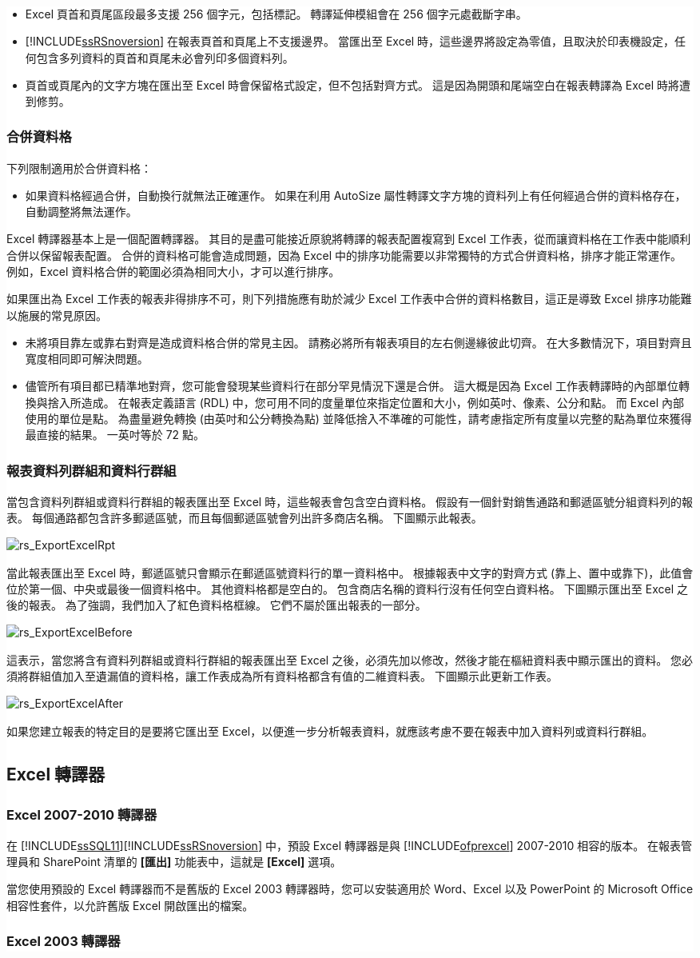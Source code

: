 -   Excel 頁首和頁尾區段最多支援 256 個字元，包括標記。 轉譯延伸模組會在 256 個字元處截斷字串。  
  
-   
  [!INCLUDE[ssRSnoversion](../../../includes/ssrsnoversion-md.md)] 在報表頁首和頁尾上不支援邊界。 當匯出至 Excel 時，這些邊界將設定為零值，且取決於印表機設定，任何包含多列資料的頁首和頁尾未必會列印多個資料列。  
  
-   頁首或頁尾內的文字方塊在匯出至 Excel 時會保留格式設定，但不包括對齊方式。 這是因為開頭和尾端空白在報表轉譯為 Excel 時將遭到修剪。  
  
### <a name="merging-cells"></a>合併資料格  
 下列限制適用於合併資料格：  
  
-   如果資料格經過合併，自動換行就無法正確運作。 如果在利用 AutoSize 屬性轉譯文字方塊的資料列上有任何經過合併的資料格存在，自動調整將無法運作。  
  
 Excel 轉譯器基本上是一個配置轉譯器。 其目的是盡可能接近原貌將轉譯的報表配置複寫到 Excel 工作表，從而讓資料格在工作表中能順利合併以保留報表配置。 合併的資料格可能會造成問題，因為 Excel 中的排序功能需要以非常獨特的方式合併資料格，排序才能正常運作。 例如，Excel 資料格合併的範圍必須為相同大小，才可以進行排序。  
  
 如果匯出為 Excel 工作表的報表非得排序不可，則下列措施應有助於減少 Excel 工作表中合併的資料格數目，這正是導致 Excel 排序功能難以施展的常見原因。  
  
-   未將項目靠左或靠右對齊是造成資料格合併的常見主因。 請務必將所有報表項目的左右側邊緣彼此切齊。 在大多數情況下，項目對齊且寬度相同即可解決問題。  
  
-   儘管所有項目都已精準地對齊，您可能會發現某些資料行在部分罕見情況下還是合併。 這大概是因為 Excel 工作表轉譯時的內部單位轉換與捨入所造成。 在報表定義語言 (RDL) 中，您可用不同的度量單位來指定位置和大小，例如英吋、像素、公分和點。 而 Excel 內部使用的單位是點。 為盡量避免轉換 (由英吋和公分轉換為點) 並降低捨入不準確的可能性，請考慮指定所有度量以完整的點為單位來獲得最直接的結果。 一英吋等於 72 點。  
  
### <a name="report-row-groups-and-column-groups"></a>報表資料列群組和資料行群組  
 當包含資料列群組或資料行群組的報表匯出至 Excel 時，這些報表會包含空白資料格。 假設有一個針對銷售通路和郵遞區號分組資料列的報表。 每個通路都包含許多郵遞區號，而且每個郵遞區號會列出許多商店名稱。 下圖顯示此報表。  
  
 ![rs_ExportExcelRpt](../media/rs-exportexcelrpt.gif "rs_ExportExcelRpt")  
  
 當此報表匯出至 Excel 時，郵遞區號只會顯示在郵遞區號資料行的單一資料格中。 根據報表中文字的對齊方式 (靠上、置中或靠下)，此值會位於第一個、中央或最後一個資料格中。 其他資料格都是空白的。 包含商店名稱的資料行沒有任何空白資料格。 下圖顯示匯出至 Excel 之後的報表。 為了強調，我們加入了紅色資料格框線。 它們不屬於匯出報表的一部分。  
  
 ![rs_ExportExcelBefore](../media/rs-exportexcelbefore.gif "rs_ExportExcelBefore")  
  
 這表示，當您將含有資料列群組或資料行群組的報表匯出至 Excel 之後，必須先加以修改，然後才能在樞紐資料表中顯示匯出的資料。 您必須將群組值加入至遺漏值的資料格，讓工作表成為所有資料格都含有值的二維資料表。 下圖顯示此更新工作表。  
  
 ![rs_ExportExcelAfter](../media/rs-exportexcelafter.gif "rs_ExportExcelAfter")  
  
 如果您建立報表的特定目的是要將它匯出至 Excel，以便進一步分析報表資料，就應該考慮不要在報表中加入資料列或資料行群組。  
  
## <a name="excel-renderer"></a>Excel 轉譯器  
  
### <a name="excel-2007-2010-renderer"></a>Excel 2007-2010 轉譯器  
 在 [!INCLUDE[ssSQL11](../../../includes/sssql11-md.md)][!INCLUDE[ssRSnoversion](../../../includes/ssrsnoversion-md.md)] 中，預設 Excel 轉譯器是與 [!INCLUDE[ofprexcel](../../../includes/ofprexcel-md.md)] 2007-2010 相容的版本。 在報表管理員和 SharePoint 清單的 **[匯出]** 功能表中，這就是 **[Excel]** 選項。  
  
 當您使用預設的 Excel 轉譯器而不是舊版的 Excel 2003 轉譯器時，您可以安裝適用於 Word、Excel 以及 PowerPoint 的 Microsoft Office 相容性套件，以允許舊版 Excel 開啟匯出的檔案。  
  
### <a name="excel-2003-renderer"></a>Excel 2003 轉譯器  
  